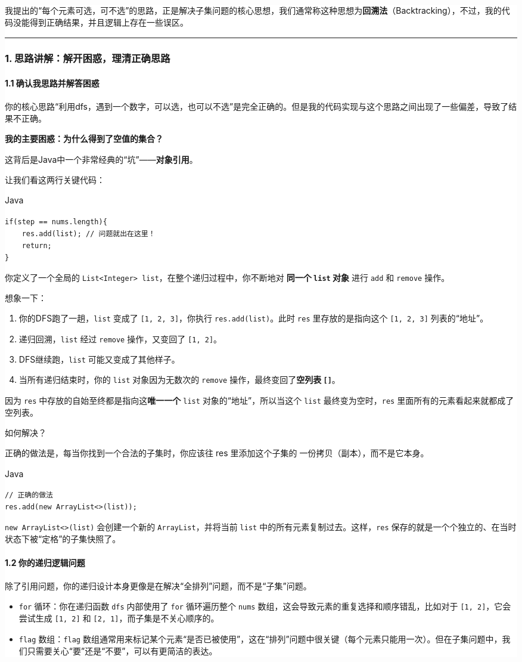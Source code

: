 我提出的“每个元素可选，可不选”的思路，正是解决子集问题的核心思想，我们通常称这种思想为**回溯法**（Backtracking），不过，我的代码没能得到正确结果，并且逻辑上存在一些误区。

---

### 1. 思路讲解：解开困惑，理清正确思路

#### 1.1 确认我思路并解答困惑

你的核心思路“利用dfs，遇到一个数字，可以选，也可以不选”是完全正确的。但是我的代码实现与这个思路之间出现了一些偏差，导致了结果不正确。

**我的主要困惑：为什么得到了空值的集合？**

这背后是Java中一个非常经典的“坑”——**对象引用**。

让我们看这两行关键代码：

Java

```
if(step == nums.length){
    res.add(list); // 问题就出在这里！
    return;
}
```

你定义了一个全局的 `List<Integer> list`，在整个递归过程中，你不断地对 **同一个 `list` 对象** 进行 `add` 和 `remove` 操作。

想象一下：

1. 你的DFS跑了一趟，`list` 变成了 `[1, 2, 3]`，你执行 `res.add(list)`。此时 `res` 里存放的是指向这个 `[1, 2, 3]` 列表的“地址”。
    
2. 递归回溯，`list` 经过 `remove` 操作，又变回了 `[1, 2]`。
    
3. DFS继续跑，`list` 可能又变成了其他样子。
    
4. 当所有递归结束时，你的 `list` 对象因为无数次的 `remove` 操作，最终变回了**空列表 `[]`**。
    

因为 `res` 中存放的自始至终都是指向这**唯一一个** `list` 对象的“地址”，所以当这个 `list` 最终变为空时，`res` 里面所有的元素看起来就都成了空列表。

如何解决？

正确的做法是，每当你找到一个合法的子集时，你应该往 res 里添加这个子集的 一份拷贝（副本），而不是它本身。

Java

```
// 正确的做法
res.add(new ArrayList<>(list));
```

`new ArrayList<>(list)` 会创建一个新的 `ArrayList`，并将当前 `list` 中的所有元素复制过去。这样，`res` 保存的就是一个个独立的、在当时状态下被“定格”的子集快照了。

#### 1.2 你的递归逻辑问题

除了引用问题，你的递归设计本身更像是在解决“全排列”问题，而不是“子集”问题。

- `for` 循环：你在递归函数 `dfs` 内部使用了 `for` 循环遍历整个 `nums` 数组，这会导致元素的重复选择和顺序错乱，比如对于 `[1, 2]`，它会尝试生成 `[1, 2]` 和 `[2, 1]`，而子集是不关心顺序的。
    
- `flag` 数组：`flag` 数组通常用来标记某个元素“是否已被使用”，这在“排列”问题中很关键（每个元素只能用一次）。但在子集问题中，我们只需要关心“要”还是“不要”，可以有更简洁的表达。
    